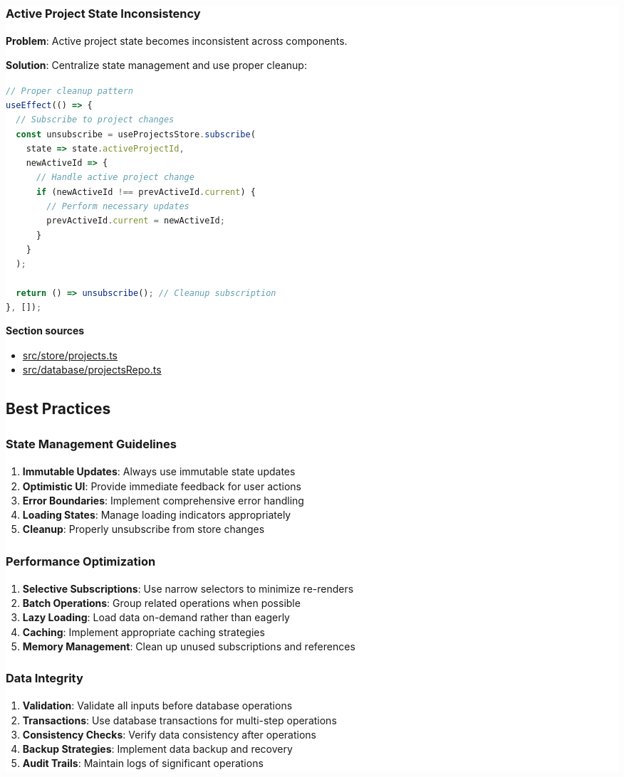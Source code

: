 ### Active Project State Inconsistency

**Problem**: Active project state becomes inconsistent across components.

**Solution**: Centralize state management and use proper cleanup:

```typescript
// Proper cleanup pattern
useEffect(() => {
  // Subscribe to project changes
  const unsubscribe = useProjectsStore.subscribe(
    state => state.activeProjectId,
    newActiveId => {
      // Handle active project change
      if (newActiveId !== prevActiveId.current) {
        // Perform necessary updates
        prevActiveId.current = newActiveId;
      }
    }
  );
  
  return () => unsubscribe(); // Cleanup subscription
}, []);
```

**Section sources**
- [src/store/projects.ts](file://src/store/projects.ts#L25-L41)
- [src/database/projectsRepo.ts](file://src/database/projectsRepo.ts#L100-L117)

## Best Practices

### State Management Guidelines

1. **Immutable Updates**: Always use immutable state updates
2. **Optimistic UI**: Provide immediate feedback for user actions
3. **Error Boundaries**: Implement comprehensive error handling
4. **Loading States**: Manage loading indicators appropriately
5. **Cleanup**: Properly unsubscribe from store changes

### Performance Optimization

1. **Selective Subscriptions**: Use narrow selectors to minimize re-renders
2. **Batch Operations**: Group related operations when possible
3. **Lazy Loading**: Load data on-demand rather than eagerly
4. **Caching**: Implement appropriate caching strategies
5. **Memory Management**: Clean up unused subscriptions and references

### Data Integrity

1. **Validation**: Validate all inputs before database operations
2. **Transactions**: Use database transactions for multi-step operations
3. **Consistency Checks**: Verify data consistency after operations
4. **Backup Strategies**: Implement data backup and recovery
5. **Audit Trails**: Maintain logs of significant operations
